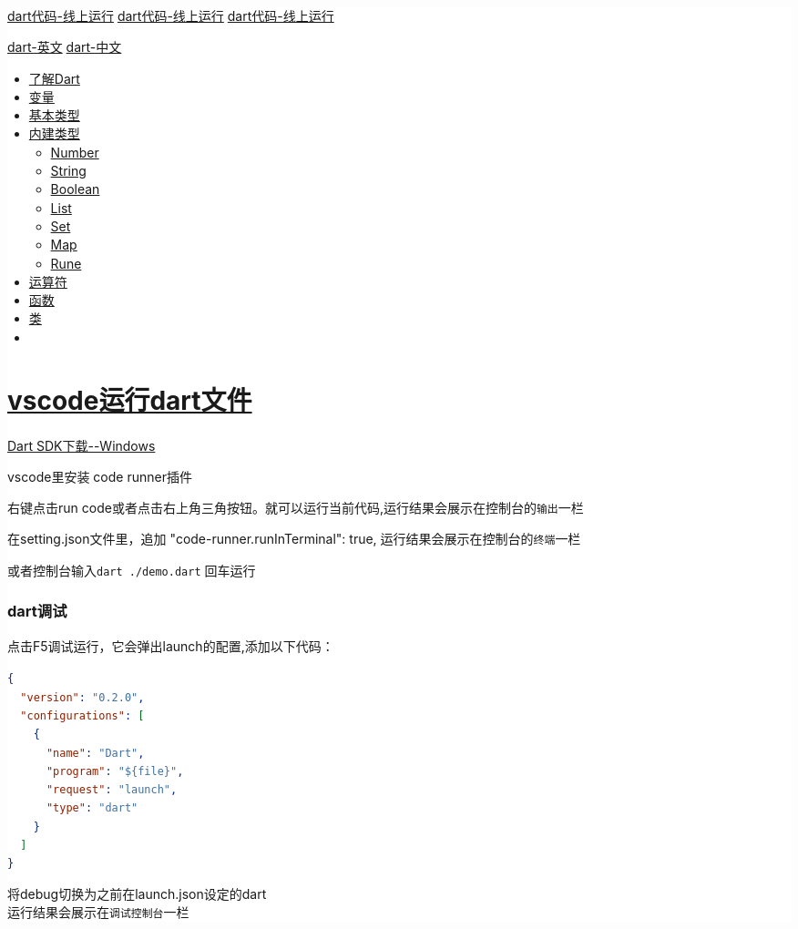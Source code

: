 [dart代码-线上运行](https://dartpad.cn/)
[dart代码-线上运行](https://dartpad.dev/)
[dart代码-线上运行](https://dartpad.dartlang.org/)

[dart-英文](https://dart.dev/guides/language/language-tour)
[dart-中文](https://dartcn.com/guides/language/language-tour)

* <a href="了解Dart">了解Dart</a>
* <a href="变量">变量</a>
* <a href="基本类型">基本类型</a>
* <a href="内建类型">内建类型</a>
  * <a href="Number">Number</a>
  * <a href="String">String</a>
  * <a href="Boolean">Boolean</a>
  * <a href="List">List</a>
  * <a href="Set">Set</a>
  * <a href="Map">Map</a>
  * <a href="Rune">Rune</a>
* <a href="运算符">运算符</a>
* <a href="函数">函数</a>
* <a href="类">类</a>
* <a href=""></a>

<a name=""></a>


# [vscode运行dart文件](https://blog.csdn.net/u010351267/article/details/87865318)
[Dart SDK下载--Windows](https://gekorm.com/dart-windows/)  

vscode里安装 code runner插件

右键点击run code或者点击右上角三角按钮。就可以运行当前代码,运行结果会展示在控制台的`输出`一栏

在setting.json文件里，追加 "code-runner.runInTerminal": true,
运行结果会展示在控制台的`终端`一栏

或者控制台输入`dart ./demo.dart` 回车运行

### dart调试

点击F5调试运行，它会弹出launch的配置,添加以下代码：

```json
{
  "version": "0.2.0",
  "configurations": [
    {
      "name": "Dart",
      "program": "${file}",
      "request": "launch",
      "type": "dart"
    }
  ]
}
```
将debug切换为之前在launch.json设定的dart  
运行结果会展示在`调试控制台`一栏